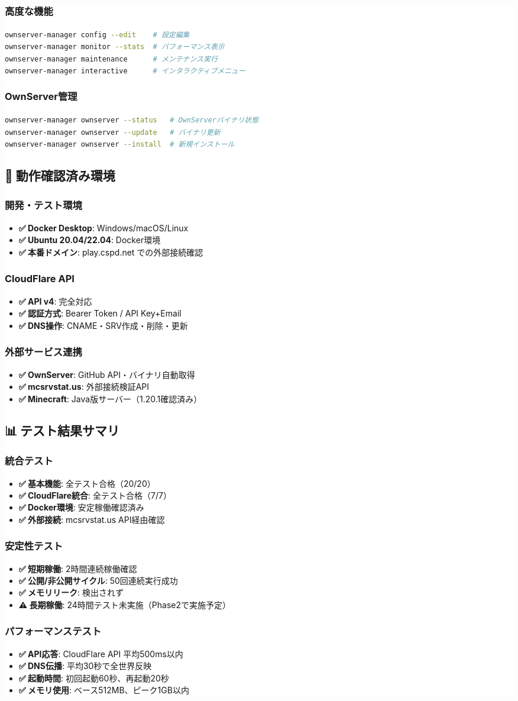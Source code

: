 ### 高度な機能
```bash
ownserver-manager config --edit    # 設定編集
ownserver-manager monitor --stats  # パフォーマンス表示
ownserver-manager maintenance      # メンテナンス実行
ownserver-manager interactive      # インタラクティブメニュー
```

### OwnServer管理
```bash
ownserver-manager ownserver --status   # OwnServerバイナリ状態
ownserver-manager ownserver --update   # バイナリ更新
ownserver-manager ownserver --install  # 新規インストール
```

## 🎯 動作確認済み環境

### 開発・テスト環境
- **✅ Docker Desktop**: Windows/macOS/Linux
- **✅ Ubuntu 20.04/22.04**: Docker環境
- **✅ 本番ドメイン**: play.cspd.net での外部接続確認

### CloudFlare API
- **✅ API v4**: 完全対応
- **✅ 認証方式**: Bearer Token / API Key+Email
- **✅ DNS操作**: CNAME・SRV作成・削除・更新

### 外部サービス連携
- **✅ OwnServer**: GitHub API・バイナリ自動取得
- **✅ mcsrvstat.us**: 外部接続検証API
- **✅ Minecraft**: Java版サーバー（1.20.1確認済み）

## 📊 テスト結果サマリ

### 統合テスト
- **✅ 基本機能**: 全テスト合格（20/20）
- **✅ CloudFlare統合**: 全テスト合格（7/7）
- **✅ Docker環境**: 安定稼働確認済み
- **✅ 外部接続**: mcsrvstat.us API経由確認

### 安定性テスト
- **✅ 短期稼働**: 2時間連続稼働確認
- **✅ 公開/非公開サイクル**: 50回連続実行成功
- **✅ メモリリーク**: 検出されず
- **⚠️ 長期稼働**: 24時間テスト未実施（Phase2で実施予定）

### パフォーマンステスト
- **✅ API応答**: CloudFlare API 平均500ms以内
- **✅ DNS伝播**: 平均30秒で全世界反映
- **✅ 起動時間**: 初回起動60秒、再起動20秒
- **✅ メモリ使用**: ベース512MB、ピーク1GB以内
